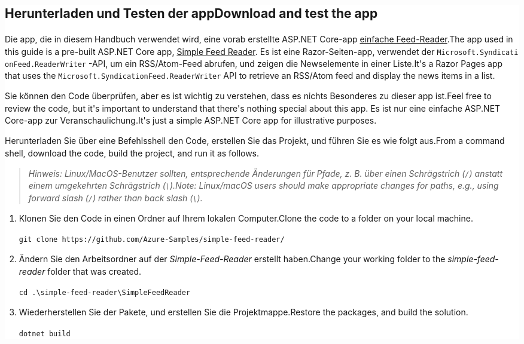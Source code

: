 ## <a name="download-and-test-the-app"></a><span data-ttu-id="d59dd-115">Herunterladen und Testen der app</span><span class="sxs-lookup"><span data-stu-id="d59dd-115">Download and test the app</span></span>

<span data-ttu-id="d59dd-116">Die app, die in diesem Handbuch verwendet wird, eine vorab erstellte ASP.NET Core-app [einfache Feed-Reader](https://github.com/Azure-Samples/simple-feed-reader/).</span><span class="sxs-lookup"><span data-stu-id="d59dd-116">The app used in this guide is a pre-built ASP.NET Core app, [Simple Feed Reader](https://github.com/Azure-Samples/simple-feed-reader/).</span></span> <span data-ttu-id="d59dd-117">Es ist eine Razor-Seiten-app, verwendet der `Microsoft.SyndicationFeed.ReaderWriter` -API, um ein RSS/Atom-Feed abrufen, und zeigen die Newselemente in einer Liste.</span><span class="sxs-lookup"><span data-stu-id="d59dd-117">It's a Razor Pages app that uses the `Microsoft.SyndicationFeed.ReaderWriter` API to retrieve an RSS/Atom feed and display the news items in a list.</span></span>

<span data-ttu-id="d59dd-118">Sie können den Code überprüfen, aber es ist wichtig zu verstehen, dass es nichts Besonderes zu dieser app ist.</span><span class="sxs-lookup"><span data-stu-id="d59dd-118">Feel free to review the code, but it's important to understand that there's nothing special about this app.</span></span> <span data-ttu-id="d59dd-119">Es ist nur eine einfache ASP.NET Core-app zur Veranschaulichung.</span><span class="sxs-lookup"><span data-stu-id="d59dd-119">It's just a simple ASP.NET Core app for illustrative purposes.</span></span>

<span data-ttu-id="d59dd-120">Herunterladen Sie über eine Befehlsshell den Code, erstellen Sie das Projekt, und führen Sie es wie folgt aus.</span><span class="sxs-lookup"><span data-stu-id="d59dd-120">From a command shell, download the code, build the project, and run it as follows.</span></span>

> <span data-ttu-id="d59dd-121">*Hinweis: Linux/MacOS-Benutzer sollten, entsprechende Änderungen für Pfade, z. B. über einen Schrägstrich (`/`) anstatt einem umgekehrten Schrägstrich (`\`).*</span><span class="sxs-lookup"><span data-stu-id="d59dd-121">*Note: Linux/macOS users should make appropriate changes for paths, e.g., using forward slash (`/`) rather than back slash (`\`).*</span></span>

1. <span data-ttu-id="d59dd-122">Klonen Sie den Code in einen Ordner auf Ihrem lokalen Computer.</span><span class="sxs-lookup"><span data-stu-id="d59dd-122">Clone the code to a folder on your local machine.</span></span>

    ```console
    git clone https://github.com/Azure-Samples/simple-feed-reader/
    ```

2. <span data-ttu-id="d59dd-123">Ändern Sie den Arbeitsordner auf der *Simple-Feed-Reader* erstellt haben.</span><span class="sxs-lookup"><span data-stu-id="d59dd-123">Change your working folder to the *simple-feed-reader* folder that was created.</span></span>

    ```console
    cd .\simple-feed-reader\SimpleFeedReader
    ```

3. <span data-ttu-id="d59dd-124">Wiederherstellen Sie der Pakete, und erstellen Sie die Projektmappe.</span><span class="sxs-lookup"><span data-stu-id="d59dd-124">Restore the packages, and build the solution.</span></span>

    ```console
    dotnet build
    ```
